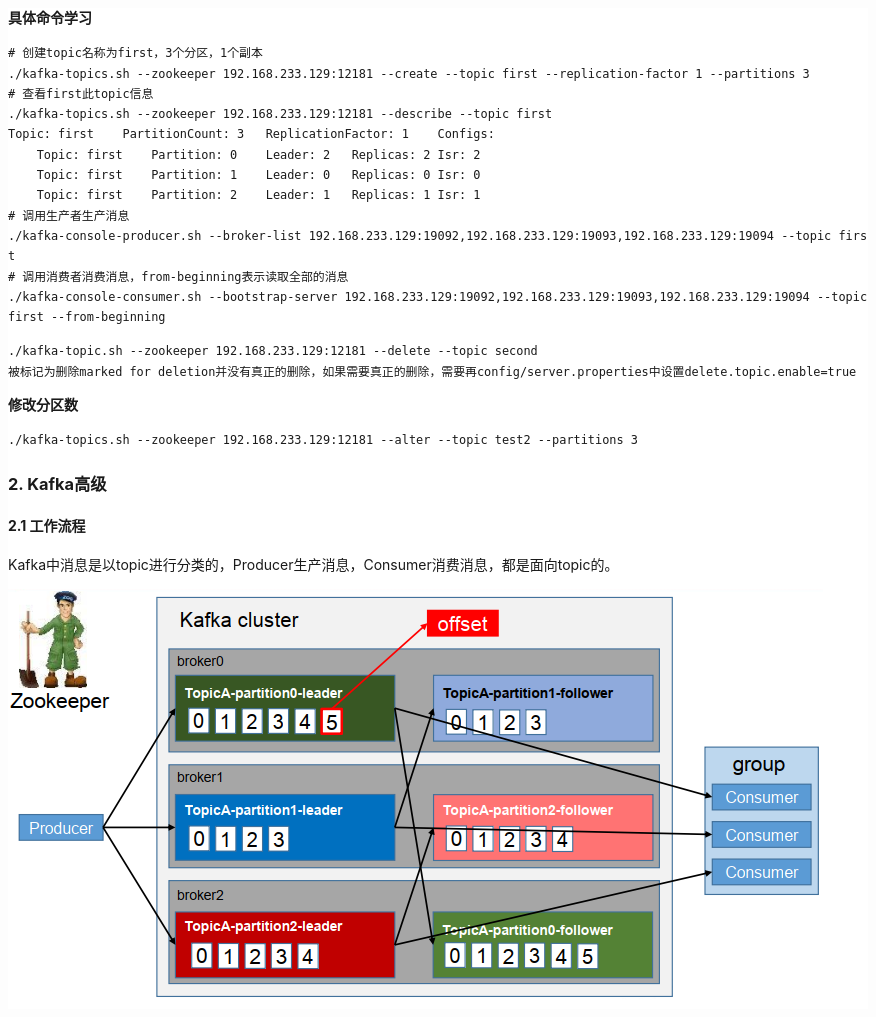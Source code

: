 **具体命令学习**

```
# 创建topic名称为first，3个分区，1个副本
./kafka-topics.sh --zookeeper 192.168.233.129:12181 --create --topic first --replication-factor 1 --partitions 3
# 查看first此topic信息
./kafka-topics.sh --zookeeper 192.168.233.129:12181 --describe --topic first
Topic: first	PartitionCount: 3	ReplicationFactor: 1	Configs: 
	Topic: first	Partition: 0	Leader: 2	Replicas: 2	Isr: 2
	Topic: first	Partition: 1	Leader: 0	Replicas: 0	Isr: 0
	Topic: first	Partition: 2	Leader: 1	Replicas: 1	Isr: 1
# 调用生产者生产消息
./kafka-console-producer.sh --broker-list 192.168.233.129:19092,192.168.233.129:19093,192.168.233.129:19094 --topic first
# 调用消费者消费消息，from-beginning表示读取全部的消息
./kafka-console-consumer.sh --bootstrap-server 192.168.233.129:19092,192.168.233.129:19093,192.168.233.129:19094 --topic first --from-beginning
```

```
./kafka-topic.sh --zookeeper 192.168.233.129:12181 --delete --topic second
被标记为删除marked for deletion并没有真正的删除，如果需要真正的删除，需要再config/server.properties中设置delete.topic.enable=true
```

**修改分区数**

```
./kafka-topics.sh --zookeeper 192.168.233.129:12181 --alter --topic test2 --partitions 3
```

### 2. Kafka高级

#### 2.1 工作流程

Kafka中消息是以topic进行分类的，Producer生产消息，Consumer消费消息，都是面向topic的。

![](图片/kafka工作流程.png)
